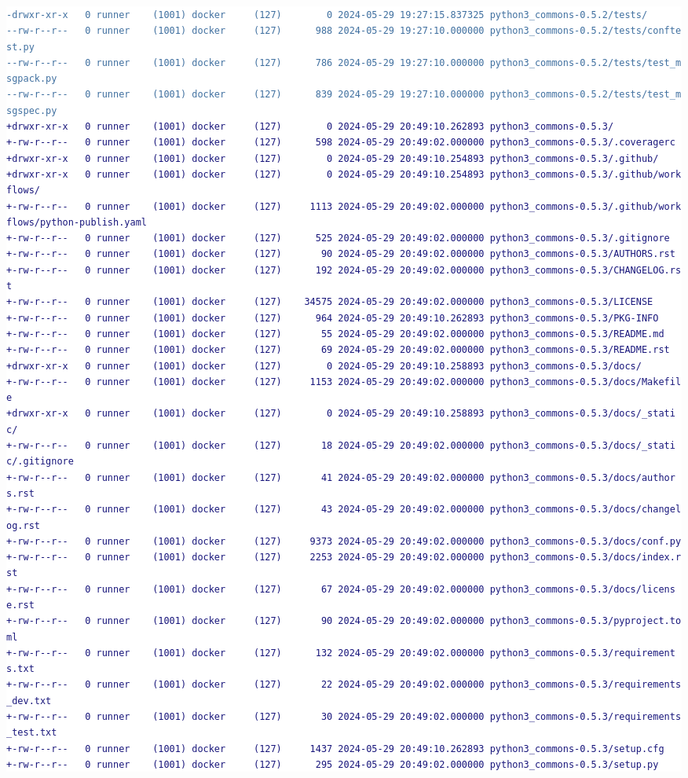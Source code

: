 ```diff
-drwxr-xr-x   0 runner    (1001) docker     (127)        0 2024-05-29 19:27:15.837325 python3_commons-0.5.2/tests/
--rw-r--r--   0 runner    (1001) docker     (127)      988 2024-05-29 19:27:10.000000 python3_commons-0.5.2/tests/conftest.py
--rw-r--r--   0 runner    (1001) docker     (127)      786 2024-05-29 19:27:10.000000 python3_commons-0.5.2/tests/test_msgpack.py
--rw-r--r--   0 runner    (1001) docker     (127)      839 2024-05-29 19:27:10.000000 python3_commons-0.5.2/tests/test_msgspec.py
+drwxr-xr-x   0 runner    (1001) docker     (127)        0 2024-05-29 20:49:10.262893 python3_commons-0.5.3/
+-rw-r--r--   0 runner    (1001) docker     (127)      598 2024-05-29 20:49:02.000000 python3_commons-0.5.3/.coveragerc
+drwxr-xr-x   0 runner    (1001) docker     (127)        0 2024-05-29 20:49:10.254893 python3_commons-0.5.3/.github/
+drwxr-xr-x   0 runner    (1001) docker     (127)        0 2024-05-29 20:49:10.254893 python3_commons-0.5.3/.github/workflows/
+-rw-r--r--   0 runner    (1001) docker     (127)     1113 2024-05-29 20:49:02.000000 python3_commons-0.5.3/.github/workflows/python-publish.yaml
+-rw-r--r--   0 runner    (1001) docker     (127)      525 2024-05-29 20:49:02.000000 python3_commons-0.5.3/.gitignore
+-rw-r--r--   0 runner    (1001) docker     (127)       90 2024-05-29 20:49:02.000000 python3_commons-0.5.3/AUTHORS.rst
+-rw-r--r--   0 runner    (1001) docker     (127)      192 2024-05-29 20:49:02.000000 python3_commons-0.5.3/CHANGELOG.rst
+-rw-r--r--   0 runner    (1001) docker     (127)    34575 2024-05-29 20:49:02.000000 python3_commons-0.5.3/LICENSE
+-rw-r--r--   0 runner    (1001) docker     (127)      964 2024-05-29 20:49:10.262893 python3_commons-0.5.3/PKG-INFO
+-rw-r--r--   0 runner    (1001) docker     (127)       55 2024-05-29 20:49:02.000000 python3_commons-0.5.3/README.md
+-rw-r--r--   0 runner    (1001) docker     (127)       69 2024-05-29 20:49:02.000000 python3_commons-0.5.3/README.rst
+drwxr-xr-x   0 runner    (1001) docker     (127)        0 2024-05-29 20:49:10.258893 python3_commons-0.5.3/docs/
+-rw-r--r--   0 runner    (1001) docker     (127)     1153 2024-05-29 20:49:02.000000 python3_commons-0.5.3/docs/Makefile
+drwxr-xr-x   0 runner    (1001) docker     (127)        0 2024-05-29 20:49:10.258893 python3_commons-0.5.3/docs/_static/
+-rw-r--r--   0 runner    (1001) docker     (127)       18 2024-05-29 20:49:02.000000 python3_commons-0.5.3/docs/_static/.gitignore
+-rw-r--r--   0 runner    (1001) docker     (127)       41 2024-05-29 20:49:02.000000 python3_commons-0.5.3/docs/authors.rst
+-rw-r--r--   0 runner    (1001) docker     (127)       43 2024-05-29 20:49:02.000000 python3_commons-0.5.3/docs/changelog.rst
+-rw-r--r--   0 runner    (1001) docker     (127)     9373 2024-05-29 20:49:02.000000 python3_commons-0.5.3/docs/conf.py
+-rw-r--r--   0 runner    (1001) docker     (127)     2253 2024-05-29 20:49:02.000000 python3_commons-0.5.3/docs/index.rst
+-rw-r--r--   0 runner    (1001) docker     (127)       67 2024-05-29 20:49:02.000000 python3_commons-0.5.3/docs/license.rst
+-rw-r--r--   0 runner    (1001) docker     (127)       90 2024-05-29 20:49:02.000000 python3_commons-0.5.3/pyproject.toml
+-rw-r--r--   0 runner    (1001) docker     (127)      132 2024-05-29 20:49:02.000000 python3_commons-0.5.3/requirements.txt
+-rw-r--r--   0 runner    (1001) docker     (127)       22 2024-05-29 20:49:02.000000 python3_commons-0.5.3/requirements_dev.txt
+-rw-r--r--   0 runner    (1001) docker     (127)       30 2024-05-29 20:49:02.000000 python3_commons-0.5.3/requirements_test.txt
+-rw-r--r--   0 runner    (1001) docker     (127)     1437 2024-05-29 20:49:10.262893 python3_commons-0.5.3/setup.cfg
+-rw-r--r--   0 runner    (1001) docker     (127)      295 2024-05-29 20:49:02.000000 python3_commons-0.5.3/setup.py
```